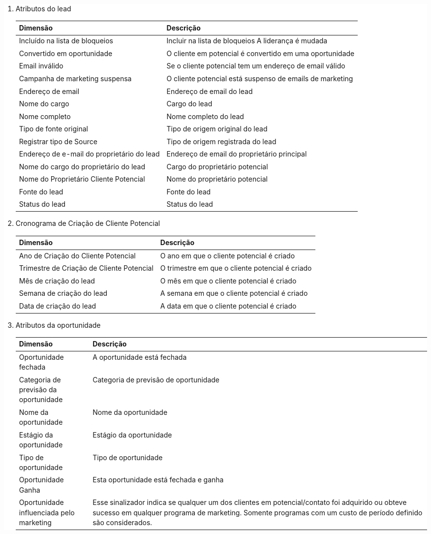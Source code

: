 1. Atributos do lead

   | Dimensão | Descrição |
   |---|---|
   | Incluído na lista de bloqueios | Incluir na lista de bloqueios A liderança é mudada |
   | Convertido em oportunidade | O cliente em potencial é convertido em uma oportunidade |
   | Email inválido | Se o cliente potencial tem um endereço de email válido |
   | Campanha de marketing suspensa | O cliente potencial está suspenso de emails de marketing |
   | Endereço de email | Endereço de email do lead |
   | Nome do cargo | Cargo do lead |
   | Nome completo | Nome completo do lead |
   | Tipo de fonte original | Tipo de origem original do lead |
   | Registrar tipo de Source | Tipo de origem registrada do lead |
   | Endereço de e-mail do proprietário do lead | Endereço de email do proprietário principal |
   | Nome do cargo do proprietário do lead | Cargo do proprietário potencial |
   | Nome do Proprietário Cliente Potencial | Nome do proprietário potencial |
   | Fonte do lead | Fonte do lead |
   | Status do lead | Status do lead |

1. Cronograma de Criação de Cliente Potencial

   | Dimensão | Descrição |
   |---|---|
   | Ano de Criação do Cliente Potencial | O ano em que o cliente potencial é criado |
   | Trimestre de Criação de Cliente Potencial | O trimestre em que o cliente potencial é criado |
   | Mês de criação do lead | O mês em que o cliente potencial é criado |
   | Semana de criação do lead | A semana em que o cliente potencial é criado |
   | Data de criação do lead | A data em que o cliente potencial é criado |

1. Atributos da oportunidade

   | Dimensão | Descrição |
   |---|---|
   | Oportunidade fechada | A oportunidade está fechada |
   | Categoria de previsão da oportunidade | Categoria de previsão de oportunidade |
   | Nome da oportunidade | Nome da oportunidade |
   | Estágio da oportunidade | Estágio da oportunidade |
   | Tipo de oportunidade | Tipo de oportunidade |
   | Oportunidade Ganha | Esta oportunidade está fechada e ganha |
   | Oportunidade influenciada pelo marketing | Esse sinalizador indica se qualquer um dos clientes em potencial/contato foi adquirido ou obteve sucesso em qualquer programa de marketing. Somente programas com um custo de período definido são considerados. |
